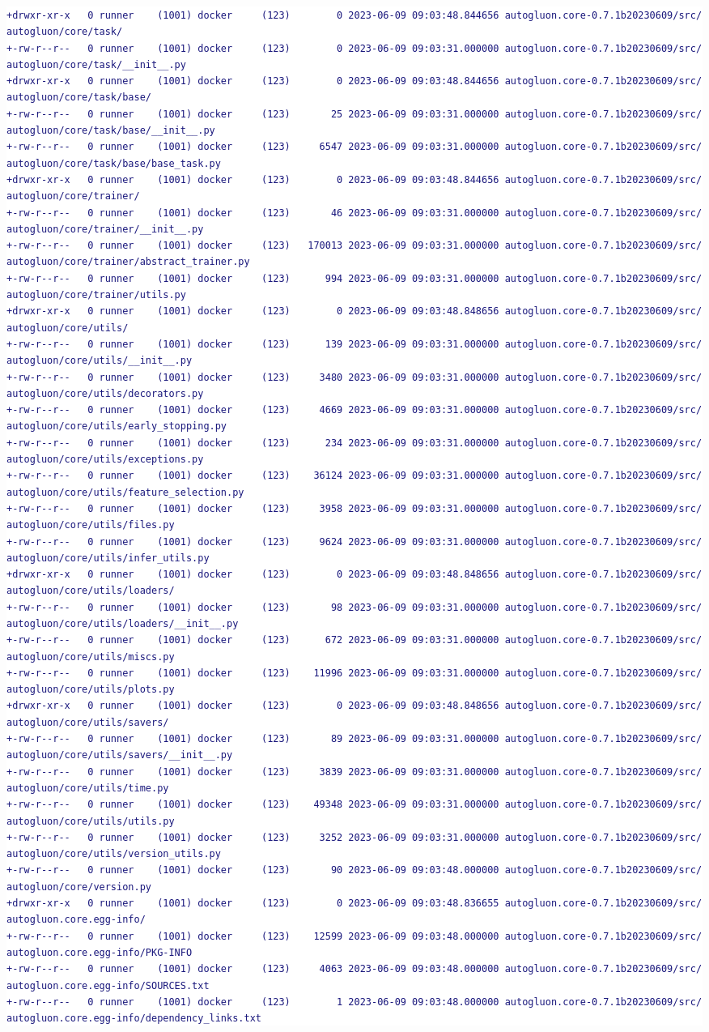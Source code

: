 ```diff
+drwxr-xr-x   0 runner    (1001) docker     (123)        0 2023-06-09 09:03:48.844656 autogluon.core-0.7.1b20230609/src/autogluon/core/task/
+-rw-r--r--   0 runner    (1001) docker     (123)        0 2023-06-09 09:03:31.000000 autogluon.core-0.7.1b20230609/src/autogluon/core/task/__init__.py
+drwxr-xr-x   0 runner    (1001) docker     (123)        0 2023-06-09 09:03:48.844656 autogluon.core-0.7.1b20230609/src/autogluon/core/task/base/
+-rw-r--r--   0 runner    (1001) docker     (123)       25 2023-06-09 09:03:31.000000 autogluon.core-0.7.1b20230609/src/autogluon/core/task/base/__init__.py
+-rw-r--r--   0 runner    (1001) docker     (123)     6547 2023-06-09 09:03:31.000000 autogluon.core-0.7.1b20230609/src/autogluon/core/task/base/base_task.py
+drwxr-xr-x   0 runner    (1001) docker     (123)        0 2023-06-09 09:03:48.844656 autogluon.core-0.7.1b20230609/src/autogluon/core/trainer/
+-rw-r--r--   0 runner    (1001) docker     (123)       46 2023-06-09 09:03:31.000000 autogluon.core-0.7.1b20230609/src/autogluon/core/trainer/__init__.py
+-rw-r--r--   0 runner    (1001) docker     (123)   170013 2023-06-09 09:03:31.000000 autogluon.core-0.7.1b20230609/src/autogluon/core/trainer/abstract_trainer.py
+-rw-r--r--   0 runner    (1001) docker     (123)      994 2023-06-09 09:03:31.000000 autogluon.core-0.7.1b20230609/src/autogluon/core/trainer/utils.py
+drwxr-xr-x   0 runner    (1001) docker     (123)        0 2023-06-09 09:03:48.848656 autogluon.core-0.7.1b20230609/src/autogluon/core/utils/
+-rw-r--r--   0 runner    (1001) docker     (123)      139 2023-06-09 09:03:31.000000 autogluon.core-0.7.1b20230609/src/autogluon/core/utils/__init__.py
+-rw-r--r--   0 runner    (1001) docker     (123)     3480 2023-06-09 09:03:31.000000 autogluon.core-0.7.1b20230609/src/autogluon/core/utils/decorators.py
+-rw-r--r--   0 runner    (1001) docker     (123)     4669 2023-06-09 09:03:31.000000 autogluon.core-0.7.1b20230609/src/autogluon/core/utils/early_stopping.py
+-rw-r--r--   0 runner    (1001) docker     (123)      234 2023-06-09 09:03:31.000000 autogluon.core-0.7.1b20230609/src/autogluon/core/utils/exceptions.py
+-rw-r--r--   0 runner    (1001) docker     (123)    36124 2023-06-09 09:03:31.000000 autogluon.core-0.7.1b20230609/src/autogluon/core/utils/feature_selection.py
+-rw-r--r--   0 runner    (1001) docker     (123)     3958 2023-06-09 09:03:31.000000 autogluon.core-0.7.1b20230609/src/autogluon/core/utils/files.py
+-rw-r--r--   0 runner    (1001) docker     (123)     9624 2023-06-09 09:03:31.000000 autogluon.core-0.7.1b20230609/src/autogluon/core/utils/infer_utils.py
+drwxr-xr-x   0 runner    (1001) docker     (123)        0 2023-06-09 09:03:48.848656 autogluon.core-0.7.1b20230609/src/autogluon/core/utils/loaders/
+-rw-r--r--   0 runner    (1001) docker     (123)       98 2023-06-09 09:03:31.000000 autogluon.core-0.7.1b20230609/src/autogluon/core/utils/loaders/__init__.py
+-rw-r--r--   0 runner    (1001) docker     (123)      672 2023-06-09 09:03:31.000000 autogluon.core-0.7.1b20230609/src/autogluon/core/utils/miscs.py
+-rw-r--r--   0 runner    (1001) docker     (123)    11996 2023-06-09 09:03:31.000000 autogluon.core-0.7.1b20230609/src/autogluon/core/utils/plots.py
+drwxr-xr-x   0 runner    (1001) docker     (123)        0 2023-06-09 09:03:48.848656 autogluon.core-0.7.1b20230609/src/autogluon/core/utils/savers/
+-rw-r--r--   0 runner    (1001) docker     (123)       89 2023-06-09 09:03:31.000000 autogluon.core-0.7.1b20230609/src/autogluon/core/utils/savers/__init__.py
+-rw-r--r--   0 runner    (1001) docker     (123)     3839 2023-06-09 09:03:31.000000 autogluon.core-0.7.1b20230609/src/autogluon/core/utils/time.py
+-rw-r--r--   0 runner    (1001) docker     (123)    49348 2023-06-09 09:03:31.000000 autogluon.core-0.7.1b20230609/src/autogluon/core/utils/utils.py
+-rw-r--r--   0 runner    (1001) docker     (123)     3252 2023-06-09 09:03:31.000000 autogluon.core-0.7.1b20230609/src/autogluon/core/utils/version_utils.py
+-rw-r--r--   0 runner    (1001) docker     (123)       90 2023-06-09 09:03:48.000000 autogluon.core-0.7.1b20230609/src/autogluon/core/version.py
+drwxr-xr-x   0 runner    (1001) docker     (123)        0 2023-06-09 09:03:48.836655 autogluon.core-0.7.1b20230609/src/autogluon.core.egg-info/
+-rw-r--r--   0 runner    (1001) docker     (123)    12599 2023-06-09 09:03:48.000000 autogluon.core-0.7.1b20230609/src/autogluon.core.egg-info/PKG-INFO
+-rw-r--r--   0 runner    (1001) docker     (123)     4063 2023-06-09 09:03:48.000000 autogluon.core-0.7.1b20230609/src/autogluon.core.egg-info/SOURCES.txt
+-rw-r--r--   0 runner    (1001) docker     (123)        1 2023-06-09 09:03:48.000000 autogluon.core-0.7.1b20230609/src/autogluon.core.egg-info/dependency_links.txt
```